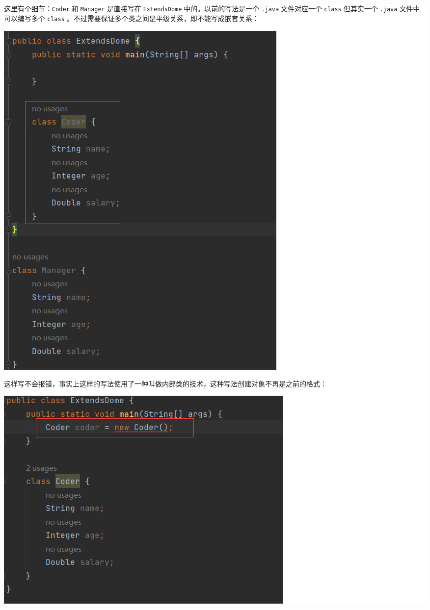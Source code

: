 
这里有个细节：`Coder` 和 `Manager` 是直接写在 `ExtendsDome` 中的。以前的写法是一个 `.java` 文件对应一个 `class` 但其实一个 `.java` 文件中可以编写多个 `class` 。不过需要保证多个类之间是平级关系，即不能写成嵌套关系：

![image-20240715111912193](assets/image-20240715111912193.png)

这样写不会报错，事实上这样的写法使用了一种叫做内部类的技术，这种写法创建对象不再是之前的格式：

![image-20240715112118701](assets/image-20240715112118701.png)